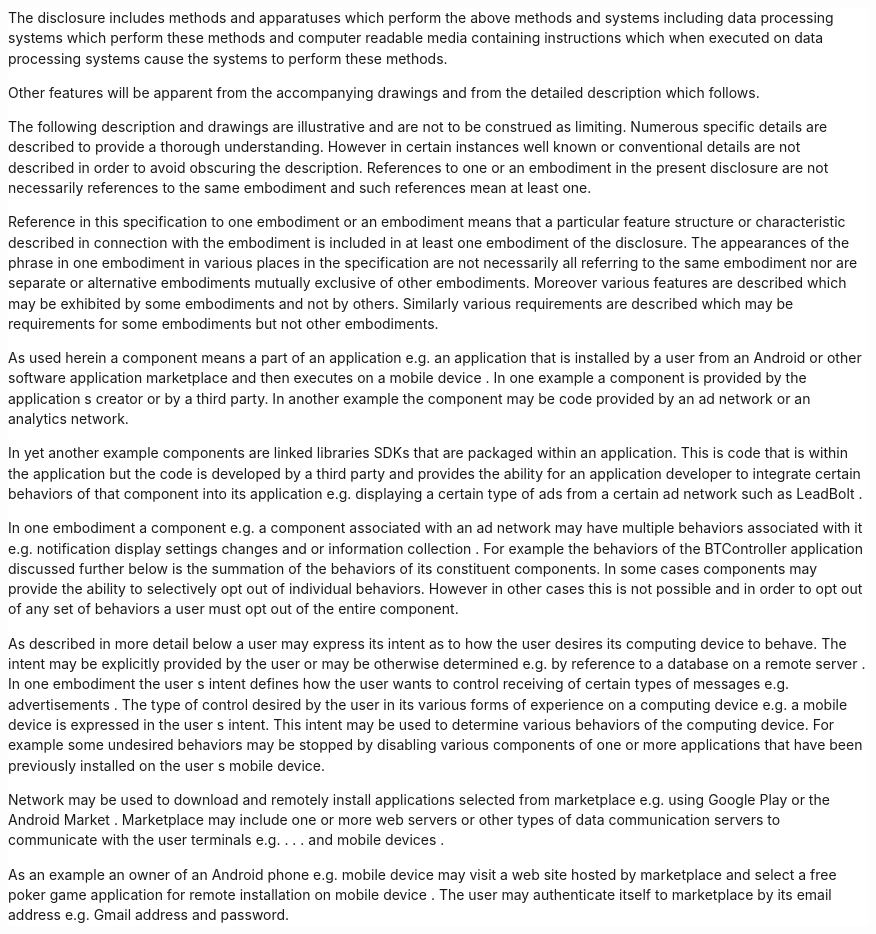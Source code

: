 The disclosure includes methods and apparatuses which perform the above methods and systems including data processing systems which perform these methods and computer readable media containing instructions which when executed on data processing systems cause the systems to perform these methods.

Other features will be apparent from the accompanying drawings and from the detailed description which follows.

The following description and drawings are illustrative and are not to be construed as limiting. Numerous specific details are described to provide a thorough understanding. However in certain instances well known or conventional details are not described in order to avoid obscuring the description. References to one or an embodiment in the present disclosure are not necessarily references to the same embodiment and such references mean at least one.

Reference in this specification to one embodiment or an embodiment means that a particular feature structure or characteristic described in connection with the embodiment is included in at least one embodiment of the disclosure. The appearances of the phrase in one embodiment in various places in the specification are not necessarily all referring to the same embodiment nor are separate or alternative embodiments mutually exclusive of other embodiments. Moreover various features are described which may be exhibited by some embodiments and not by others. Similarly various requirements are described which may be requirements for some embodiments but not other embodiments.

As used herein a component means a part of an application e.g. an application that is installed by a user from an Android or other software application marketplace and then executes on a mobile device . In one example a component is provided by the application s creator or by a third party. In another example the component may be code provided by an ad network or an analytics network.

In yet another example components are linked libraries SDKs that are packaged within an application. This is code that is within the application but the code is developed by a third party and provides the ability for an application developer to integrate certain behaviors of that component into its application e.g. displaying a certain type of ads from a certain ad network such as LeadBolt .

In one embodiment a component e.g. a component associated with an ad network may have multiple behaviors associated with it e.g. notification display settings changes and or information collection . For example the behaviors of the BTController application discussed further below is the summation of the behaviors of its constituent components. In some cases components may provide the ability to selectively opt out of individual behaviors. However in other cases this is not possible and in order to opt out of any set of behaviors a user must opt out of the entire component.

As described in more detail below a user may express its intent as to how the user desires its computing device to behave. The intent may be explicitly provided by the user or may be otherwise determined e.g. by reference to a database on a remote server . In one embodiment the user s intent defines how the user wants to control receiving of certain types of messages e.g. advertisements . The type of control desired by the user in its various forms of experience on a computing device e.g. a mobile device is expressed in the user s intent. This intent may be used to determine various behaviors of the computing device. For example some undesired behaviors may be stopped by disabling various components of one or more applications that have been previously installed on the user s mobile device.

Network may be used to download and remotely install applications selected from marketplace e.g. using Google Play or the Android Market . Marketplace may include one or more web servers or other types of data communication servers to communicate with the user terminals e.g. . . . and mobile devices .

As an example an owner of an Android phone e.g. mobile device may visit a web site hosted by marketplace and select a free poker game application for remote installation on mobile device . The user may authenticate itself to marketplace by its email address e.g. Gmail address and password.
